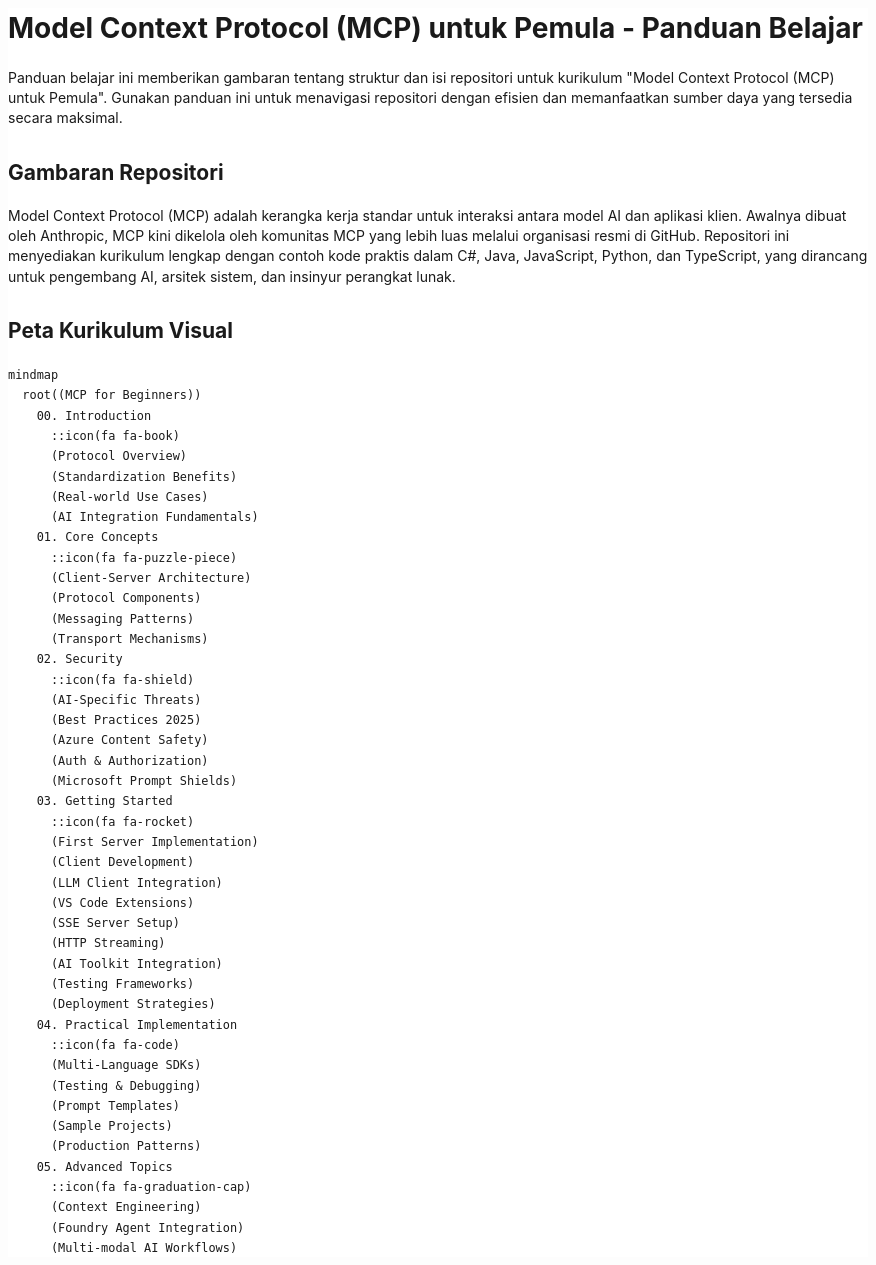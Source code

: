 
# Model Context Protocol (MCP) untuk Pemula - Panduan Belajar

Panduan belajar ini memberikan gambaran tentang struktur dan isi repositori untuk kurikulum "Model Context Protocol (MCP) untuk Pemula". Gunakan panduan ini untuk menavigasi repositori dengan efisien dan memanfaatkan sumber daya yang tersedia secara maksimal.

## Gambaran Repositori

Model Context Protocol (MCP) adalah kerangka kerja standar untuk interaksi antara model AI dan aplikasi klien. Awalnya dibuat oleh Anthropic, MCP kini dikelola oleh komunitas MCP yang lebih luas melalui organisasi resmi di GitHub. Repositori ini menyediakan kurikulum lengkap dengan contoh kode praktis dalam C#, Java, JavaScript, Python, dan TypeScript, yang dirancang untuk pengembang AI, arsitek sistem, dan insinyur perangkat lunak.

## Peta Kurikulum Visual

```mermaid
mindmap
  root((MCP for Beginners))
    00. Introduction
      ::icon(fa fa-book)
      (Protocol Overview)
      (Standardization Benefits)
      (Real-world Use Cases)
      (AI Integration Fundamentals)
    01. Core Concepts
      ::icon(fa fa-puzzle-piece)
      (Client-Server Architecture)
      (Protocol Components)
      (Messaging Patterns)
      (Transport Mechanisms)
    02. Security
      ::icon(fa fa-shield)
      (AI-Specific Threats)
      (Best Practices 2025)
      (Azure Content Safety)
      (Auth & Authorization)
      (Microsoft Prompt Shields)
    03. Getting Started
      ::icon(fa fa-rocket)
      (First Server Implementation)
      (Client Development)
      (LLM Client Integration)
      (VS Code Extensions)
      (SSE Server Setup)
      (HTTP Streaming)
      (AI Toolkit Integration)
      (Testing Frameworks)
      (Deployment Strategies)
    04. Practical Implementation
      ::icon(fa fa-code)
      (Multi-Language SDKs)
      (Testing & Debugging)
      (Prompt Templates)
      (Sample Projects)
      (Production Patterns)
    05. Advanced Topics
      ::icon(fa fa-graduation-cap)
      (Context Engineering)
      (Foundry Agent Integration)
      (Multi-modal AI Workflows)
```